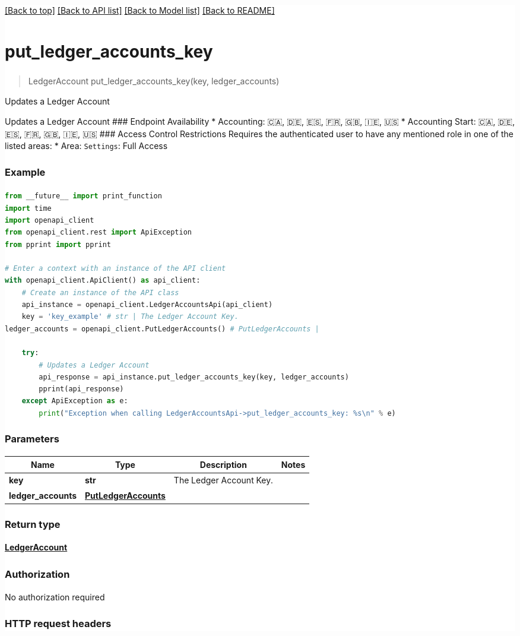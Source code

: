 [[Back to top]](#) [[Back to API list]](../README.md#documentation-for-api-endpoints) [[Back to Model list]](../README.md#documentation-for-models) [[Back to README]](../README.md)

# **put_ledger_accounts_key**
> LedgerAccount put_ledger_accounts_key(key, ledger_accounts)

Updates a Ledger Account

Updates a Ledger Account  ### Endpoint Availability  * Accounting: 🇨🇦, 🇩🇪, 🇪🇸, 🇫🇷, 🇬🇧, 🇮🇪, 🇺🇸 * Accounting Start: 🇨🇦, 🇩🇪, 🇪🇸, 🇫🇷, 🇬🇧, 🇮🇪, 🇺🇸  ### Access Control Restrictions  Requires the authenticated user to have any mentioned role in one of the listed areas: * Area: `Settings`: Full Access

### Example

```python
from __future__ import print_function
import time
import openapi_client
from openapi_client.rest import ApiException
from pprint import pprint

# Enter a context with an instance of the API client
with openapi_client.ApiClient() as api_client:
    # Create an instance of the API class
    api_instance = openapi_client.LedgerAccountsApi(api_client)
    key = 'key_example' # str | The Ledger Account Key.
ledger_accounts = openapi_client.PutLedgerAccounts() # PutLedgerAccounts | 

    try:
        # Updates a Ledger Account
        api_response = api_instance.put_ledger_accounts_key(key, ledger_accounts)
        pprint(api_response)
    except ApiException as e:
        print("Exception when calling LedgerAccountsApi->put_ledger_accounts_key: %s\n" % e)
```

### Parameters

Name | Type | Description  | Notes
------------- | ------------- | ------------- | -------------
 **key** | **str**| The Ledger Account Key. | 
 **ledger_accounts** | [**PutLedgerAccounts**](PutLedgerAccounts.md)|  | 

### Return type

[**LedgerAccount**](LedgerAccount.md)

### Authorization

No authorization required

### HTTP request headers
